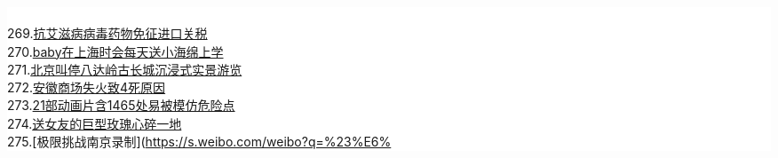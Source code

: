 </br>269.[抗艾滋病病毒药物免征进口关税](https://s.weibo.com/weibo?q=%23%E6%8A%97%E8%89%BE%E6%BB%8B%E7%97%85%E7%97%85%E6%AF%92%E8%8D%AF%E7%89%A9%E5%85%8D%E5%BE%81%E8%BF%9B%E5%8F%A3%E5%85%B3%E7%A8%8E%23&Refer=top)</br>270.[baby在上海时会每天送小海绵上学](https://s.weibo.com/weibo?q=%23baby%E5%9C%A8%E4%B8%8A%E6%B5%B7%E6%97%B6%E4%BC%9A%E6%AF%8F%E5%A4%A9%E9%80%81%E5%B0%8F%E6%B5%B7%E7%BB%B5%E4%B8%8A%E5%AD%A6%23&Refer=top)</br>271.[北京叫停八达岭古长城沉浸式实景游览](https://s.weibo.com/weibo?q=%23%E5%8C%97%E4%BA%AC%E5%8F%AB%E5%81%9C%E5%85%AB%E8%BE%BE%E5%B2%AD%E5%8F%A4%E9%95%BF%E5%9F%8E%E6%B2%89%E6%B5%B8%E5%BC%8F%E5%AE%9E%E6%99%AF%E6%B8%B8%E8%A7%88%23&Refer=top)</br>272.[安徽商场失火致4死原因](https://s.weibo.com/weibo?q=%23%E5%AE%89%E5%BE%BD%E5%95%86%E5%9C%BA%E5%A4%B1%E7%81%AB%E8%87%B44%E6%AD%BB%E5%8E%9F%E5%9B%A0%23&Refer=top)</br>273.[21部动画片含1465处易被模仿危险点](https://s.weibo.com/weibo?q=%2321%E9%83%A8%E5%8A%A8%E7%94%BB%E7%89%87%E5%90%AB1465%E5%A4%84%E6%98%93%E8%A2%AB%E6%A8%A1%E4%BB%BF%E5%8D%B1%E9%99%A9%E7%82%B9%23&Refer=top)</br>274.[送女友的巨型玫瑰心碎一地](https://s.weibo.com/weibo?q=%23%E9%80%81%E5%A5%B3%E5%8F%8B%E7%9A%84%E5%B7%A8%E5%9E%8B%E7%8E%AB%E7%91%B0%E5%BF%83%E7%A2%8E%E4%B8%80%E5%9C%B0%23&Refer=top)</br>275.[极限挑战南京录制](https://s.weibo.com/weibo?q=%23%E6%